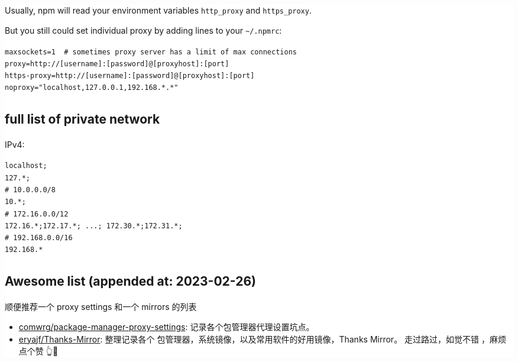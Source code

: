 Usually, npm will read your environment variables `http_proxy` and
`https_proxy`.

But you still could set individual proxy by adding lines to your `~/.npmrc`:

    maxsockets=1  # sometimes proxy server has a limit of max connections
    proxy=http://[username]:[password]@[proxyhost]:[port]
    https-proxy=http://[username]:[password]@[proxyhost]:[port]
    noproxy="localhost,127.0.0.1,192.168.*.*"

## full list of private network

IPv4:

    localhost;
    127.*;
    # 10.0.0.0/8
    10.*;
    # 172.16.0.0/12
    172.16.*;172.17.*; ...; 172.30.*;172.31.*;
    # 192.168.0.0/16
    192.168.*

## Awesome list (appended at: 2023-02-26)

顺便推荐一个 proxy settings 和一个 mirrors 的列表

- [comwrg/package-manager-proxy-settings](https://github.com/comwrg/package-manager-proxy-settings):
  记录各个包管理器代理设置坑点。
- [eryajf/Thanks-Mirror](https://github.com/eryajf/Thanks-Mirror): 整理记录各个
  包管理器，系统镜像，以及常用软件的好用镜像，Thanks Mirror。 走过路过，如觉不错
  ，麻烦点个赞 👆🌟
